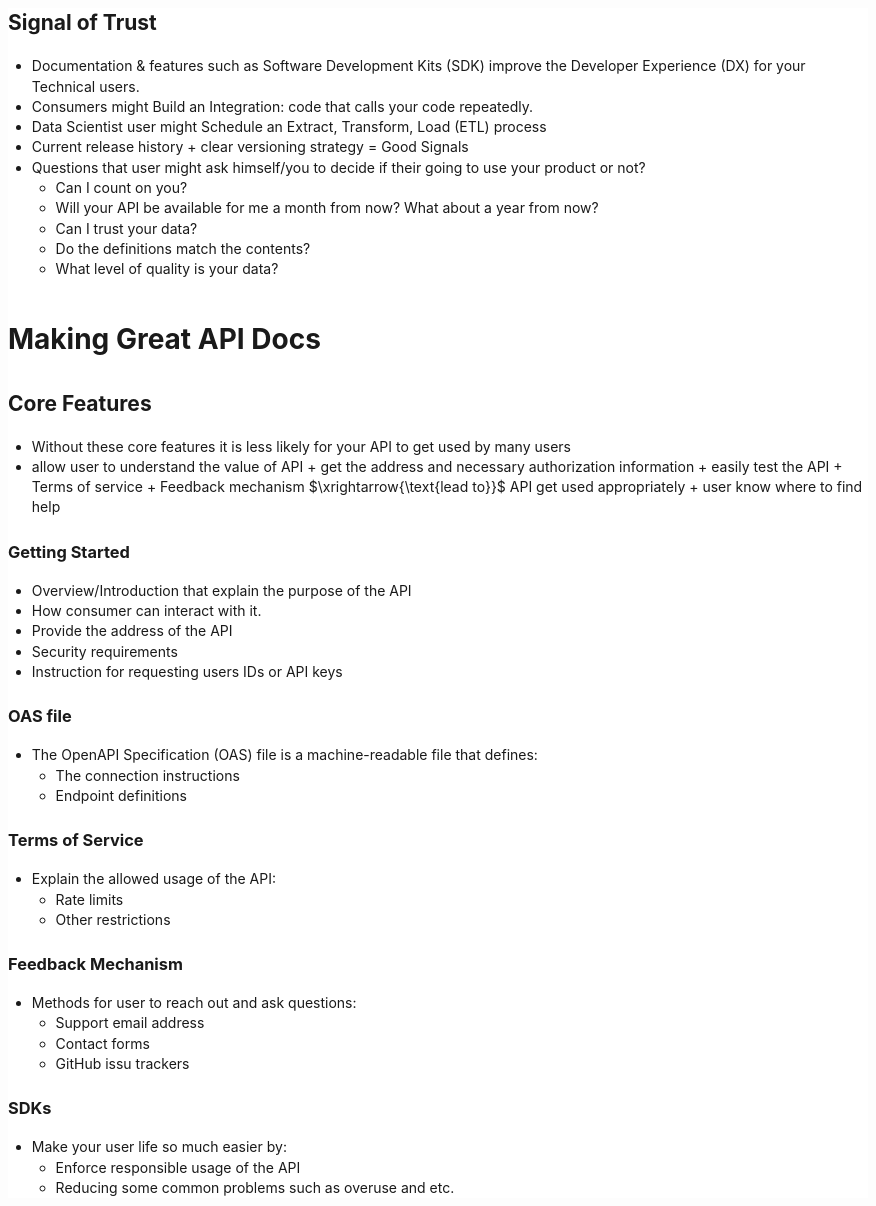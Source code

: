 ## Signal of Trust
* Documentation & features such as Software Development Kits (SDK) improve the Developer Experience (DX) for your Technical users.
* Consumers might Build an Integration: code that calls your code repeatedly.
* Data Scientist user might Schedule an Extract, Transform, Load (ETL) process
* Current release history + clear versioning strategy = Good Signals
* Questions that user might ask himself/you to decide if their going to use your product or not?
	* Can I count on you?
	* Will your API be available for me a month from now? What about a year from now?
	* Can I trust your data?
	* Do the definitions match the contents?
	* What level of quality is your data?

# Making Great API Docs
## Core Features
* Without these core features it is less likely for your API to get used by many users
* allow user to understand the value of API + get the address and necessary authorization information + easily test the API + Terms of service + Feedback mechanism $\xrightarrow{\text{lead to}}$ API get used appropriately + user know where to find help
### Getting Started
* Overview/Introduction that explain the purpose of the API
* How consumer can interact with it.
* Provide the address of the API
* Security requirements
* Instruction for requesting users IDs or API keys

### OAS file
* The OpenAPI Specification (OAS) file is a machine-readable file that defines:
	*  The connection instructions
	* Endpoint definitions

### Terms of Service
* Explain the allowed usage of the API:
	* Rate limits
	* Other restrictions

### Feedback Mechanism
* Methods for user to reach out and ask questions:
	* Support email address
	* Contact forms
	* GitHub issu trackers

### SDKs
* Make your user life so much easier by:
	* Enforce responsible usage of the API
	* Reducing some common problems such as overuse and etc.
